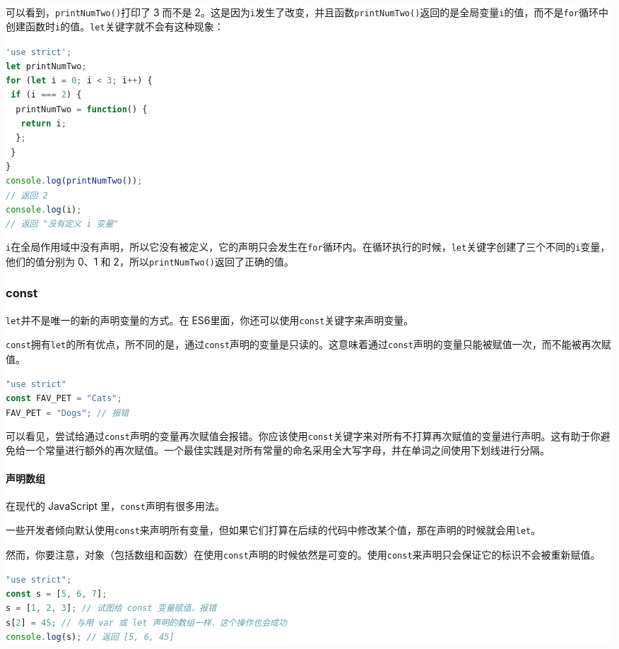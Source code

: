 可以看到，`printNumTwo()`打印了 3 而不是 2。这是因为`i`发生了改变，并且函数`printNumTwo()`返回的是全局变量`i`的值，而不是`for`循环中创建函数时`i`的值。`let`关键字就不会有这种现象：

``` js
'use strict';
let printNumTwo;
for (let i = 0; i < 3; i++) {
 if (i === 2) {
  printNumTwo = function() {
   return i;
  };
 }
}
console.log(printNumTwo());
// 返回 2
console.log(i);
// 返回 "没有定义 i 变量"
```

`i`在全局作用域中没有声明，所以它没有被定义，它的声明只会发生在`for`循环内。在循环执行的时候，`let`关键字创建了三个不同的`i`变量，他们的值分别为 0、1 和 2，所以`printNumTwo()`返回了正确的值。





### const

`let`并不是唯一的新的声明变量的方式。在 ES6里面，你还可以使用`const`关键字来声明变量。

`const`拥有`let`的所有优点，所不同的是，通过`const`声明的变量是只读的。这意味着通过`const`声明的变量只能被赋值一次，而不能被再次赋值。

``` js
"use strict"
const FAV_PET = "Cats";
FAV_PET = "Dogs"; // 报错
```

可以看见，尝试给通过`const`声明的变量再次赋值会报错。你应该使用`const`关键字来对所有不打算再次赋值的变量进行声明。这有助于你避免给一个常量进行额外的再次赋值。一个最佳实践是对所有常量的命名采用全大写字母，并在单词之间使用下划线进行分隔。



#### 声明数组

在现代的 JavaScript 里，`const`声明有很多用法。

一些开发者倾向默认使用`const`来声明所有变量，但如果它们打算在后续的代码中修改某个值，那在声明的时候就会用`let`。

然而，你要注意，对象（包括数组和函数）在使用`const`声明的时候依然是可变的。使用`const`来声明只会保证它的标识不会被重新赋值。

``` js
"use strict";
const s = [5, 6, 7];
s = [1, 2, 3]; // 试图给 const 变量赋值，报错
s[2] = 45; // 与用 var 或 let 声明的数组一样，这个操作也会成功
console.log(s); // 返回 [5, 6, 45]
```

